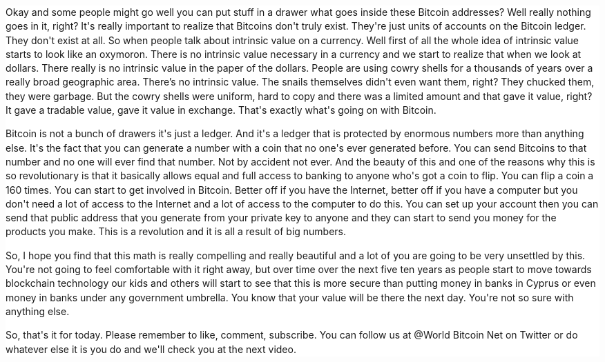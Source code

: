 <p>Okay and some people might go well you can put stuff in a drawer what goes inside these Bitcoin addresses?  Well really nothing goes in it, right?  It's really important to realize that Bitcoins don't truly exist.  They're just units of accounts on the Bitcoin ledger.  They don't exist at all.  So when people talk about intrinsic value on a currency.  Well first of all the whole idea of intrinsic value starts to look like an oxymoron.  There is no intrinsic value necessary in a currency and we start to realize that when we look at dollars.  There really is no intrinsic value in the paper of the dollars.  People are using cowry shells for a thousands of years over a really broad geographic area.  There’s no intrinsic value.  The snails themselves didn't even want them, right?  They chucked them, they were garbage.  But the cowry shells were uniform, hard to copy and there was a limited amount and that gave it value, right?  It gave a tradable value, gave it value in exchange.  That's exactly what's going on with Bitcoin.
<p>Bitcoin is not a bunch of drawers it's just a ledger.  And it's a ledger that is protected by enormous numbers more than anything else.  It's the fact that you can generate a number with a coin that no one's ever generated before.  You can send Bitcoins to that number and no one will ever find that number.  Not by accident not ever.  And the beauty of this and one of the reasons why this is so revolutionary is that it basically allows equal and full access to banking to anyone who's got a coin to flip.  You can flip a coin a 160 times.  You can start to get involved in Bitcoin.  Better off if you have the Internet, better off if you have a computer but you don't need a lot of access to the Internet and a lot of access to the computer to do this.  You can set up your account then you can send that public address that you generate from your private key to anyone and they can start to send you money for the products you make.  This is a revolution and it is all a result of big numbers.
<p>So, I hope you find that this math is really compelling and really beautiful and a lot of you are going to be very unsettled by this.  You're not going to feel comfortable with it right away, but over time over the next five ten years as people start to move towards blockchain technology our kids and others will start to see that this is more secure than putting money in banks in Cyprus or even money in banks under any government umbrella.  You know that your value will be there the next day.  You're not so sure with anything else.
<p>So, that's it for today.  Please remember to like, comment, subscribe.  You can follow us at @World Bitcoin Net on Twitter or do whatever else it is you do and we'll check you at the next video.

